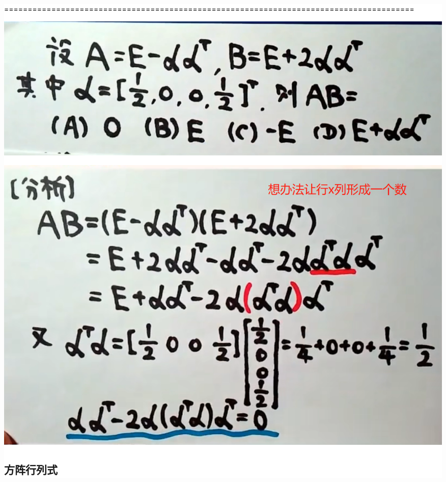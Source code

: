 =======================================================================================

![image-20220419164819947](线性代数.assets/image-20220419164819947.png)

![image-20220419164915118](线性代数.assets/image-20220419164915118.png)







## 方阵行列式
